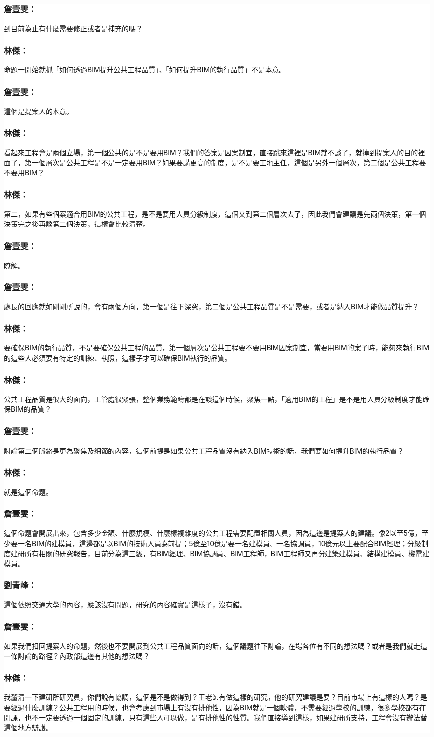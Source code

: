 ### 詹壹雯：
到目前為止有什麼需要修正或者是補充的嗎？

### 林傑：
命題一開始就抓「如何透過BIM提升公共工程品質」、「如何提升BIM的執行品質」不是本意。

### 詹壹雯：
這個是提案人的本意。

### 林傑：
看起來工程會是兩個立場，第一個公共的是不是要用BIM？我們的答案是因案制宜，直接跳來這裡是BIM就不談了，就掉到提案人的目的裡面了，第一個層次是公共工程是不是一定要用BIM？如果要講更高的制度，是不是要工地主任，這個是另外一個層次，第二個是公共工程要不要用BIM？

### 林傑：
第二，如果有些個案適合用BIM的公共工程，是不是要用人員分級制度，這個又到第二個層次去了，因此我們會建議是先兩個決策，第一個決策完之後再談第二個決策，這樣會比較清楚。

### 詹壹雯：
瞭解。

### 詹壹雯：
處長的回應就如剛剛所說的，會有兩個方向，第一個是往下深究，第二個是公共工程品質是不是需要，或者是納入BIM才能做品質提升？

### 林傑：
要確保BIM的執行品質，不是要確保公共工程的品質，第一個層次是公共工程要不要用BIM因案制宜，當要用BIM的案子時，能夠來執行BIM的這些人必須要有特定的訓練、執照，這樣子才可以確保BIM執行的品質。

### 林傑：
公共工程品質是很大的面向，工管處很緊張，整個業務範疇都是在談這個時候，聚焦一點，「適用BIM的工程」是不是用人員分級制度才能確保BIM的品質？

### 詹壹雯：
討論第二個脈絡是更為聚焦及細節的內容，這個前提是如果公共工程品質沒有納入BIM技術的話，我們要如何提升BIM的執行品質？

### 林傑：
就是這個命題。

### 詹壹雯：
這個命題會開展出來，包含多少金額、什麼規模、什麼樣複雜度的公共工程需要配置相關人員，因為這邊是提案人的建議。像2以至5億，至少要一名BIM的建模員，這邊都是以BIM的技術人員為前提；5億至10億是要一名建模員、一名協調員，10億元以上要配合BIM經理；分級制度建研所有相關的研究報告，目前分為這三級，有BIM經理、BIM協調員、BIM工程師，BIM工程師又再分建築建模員、結構建模員、機電建模員。

### 劉青峰：
這個依照交通大學的內容，應該沒有問題，研究的內容確實是這樣子，沒有錯。

### 詹壹雯：
如果我們扣回提案人的命題，然後也不要開展到公共工程品質面向的話，這個議題往下討論，在場各位有不同的想法嗎？或者是我們就走這一條討論的路徑？內政部這邊有其他的想法嗎？

### 林傑：
我釐清一下建研所研究員，你們說有協調，這個是不是做得到？王老師有做這樣的研究，他的研究建議是要？目前市場上有這樣的人嗎？是要經過什麼訓練？公共工程用的時候，也會考慮到市場上有沒有排他性，因為BIM就是一個軟體，不需要經過學校的訓練，很多學校都有在開課，也不一定要透過一個固定的訓練，只有這些人可以做，是有排他性的性質。我們直接導到這樣，如果建研所支持，工程會沒有辦法替這個地方辯護。
